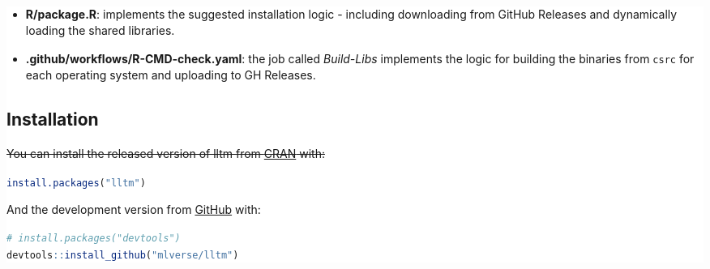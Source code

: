 -   **R/package.R**: implements the suggested installation logic -
    including downloading from GitHub Releases and dynamically loading
    the shared libraries.

-   **.github/workflows/R-CMD-check.yaml**: the job called *Build-Libs*
    implements the logic for building the binaries from `csrc` for each
    operating system and uploading to GH Releases.

## Installation

~~You can install the released version of lltm from
[CRAN](https://CRAN.R-project.org) with:~~

``` r
install.packages("lltm")
```

And the development version from [GitHub](https://github.com/) with:

``` r
# install.packages("devtools")
devtools::install_github("mlverse/lltm")
```
